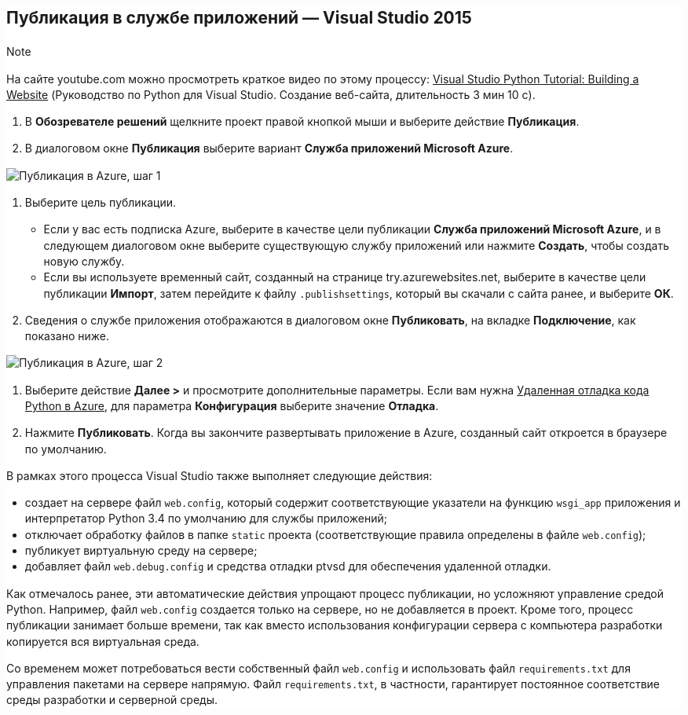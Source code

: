 ## <a name="publishing-to-app-service---visual-studio-2015"></a>Публикация в службе приложений — Visual Studio 2015

> [!Note] 
> На сайте youtube.com можно просмотреть краткое видео по этому процессу: [Visual Studio Python Tutorial: Building a Website](https://www.youtube.com/watch?v=FJx5mutt1uk&list=PLReL099Y5nRdLgGAdrb_YeTdEnd23s6Ff&index=6) (Руководство по Python для Visual Studio. Создание веб-сайта, длительность 3 мин 10 с).

1. В **Обозревателе решений** щелкните проект правой кнопкой мыши и выберите действие **Публикация**.

1. В диалоговом окне **Публикация** выберите вариант **Служба приложений Microsoft Azure**.

  ![Публикация в Azure, шаг 1](media/tutorials-common-publish-1.png)

1. Выберите цель публикации.

    - Если у вас есть подписка Azure, выберите в качестве цели публикации **Служба приложений Microsoft Azure**, и в следующем диалоговом окне выберите существующую службу приложений или нажмите **Создать**, чтобы создать новую службу.
    - Если вы используете временный сайт, созданный на странице try.azurewebsites.net, выберите в качестве цели публикации **Импорт**, затем перейдите к файлу `.publishsettings`, который вы скачали с сайта ранее, и выберите **ОК**.

1. Сведения о службе приложения отображаются в диалоговом окне **Публиковать**, на вкладке **Подключение**, как показано ниже.

  ![Публикация в Azure, шаг 2](media/tutorials-common-publish-2.png)

1. Выберите действие **Далее >** и просмотрите дополнительные параметры. Если вам нужна [Удаленная отладка кода Python в Azure](debugging-azure-remote.md), для параметра **Конфигурация** выберите значение **Отладка**.

1. Нажмите **Публиковать**. Когда вы закончите развертывать приложение в Azure, созданный сайт откроется в браузере по умолчанию. 

В рамках этого процесса Visual Studio также выполняет следующие действия:

- создает на сервере файл `web.config`, который содержит соответствующие указатели на функцию `wsgi_app` приложения и интерпретатор Python 3.4 по умолчанию для службы приложений;
- отключает обработку файлов в папке `static` проекта (соответствующие правила определены в файле `web.config`);
- публикует виртуальную среду на сервере;
- добавляет файл `web.debug.config` и средства отладки ptvsd для обеспечения удаленной отладки.

Как отмечалось ранее, эти автоматические действия упрощают процесс публикации, но усложняют управление средой Python. Например, файл `web.config` создается только на сервере, но не добавляется в проект. Кроме того, процесс публикации занимает больше времени, так как вместо использования конфигурации сервера с компьютера разработки копируется вся виртуальная среда.

Со временем может потребоваться вести собственный файл `web.config` и использовать файл `requirements.txt` для управления пакетами на сервере напрямую. Файл `requirements.txt`, в частности, гарантирует постоянное соответствие среды разработки и серверной среды.
